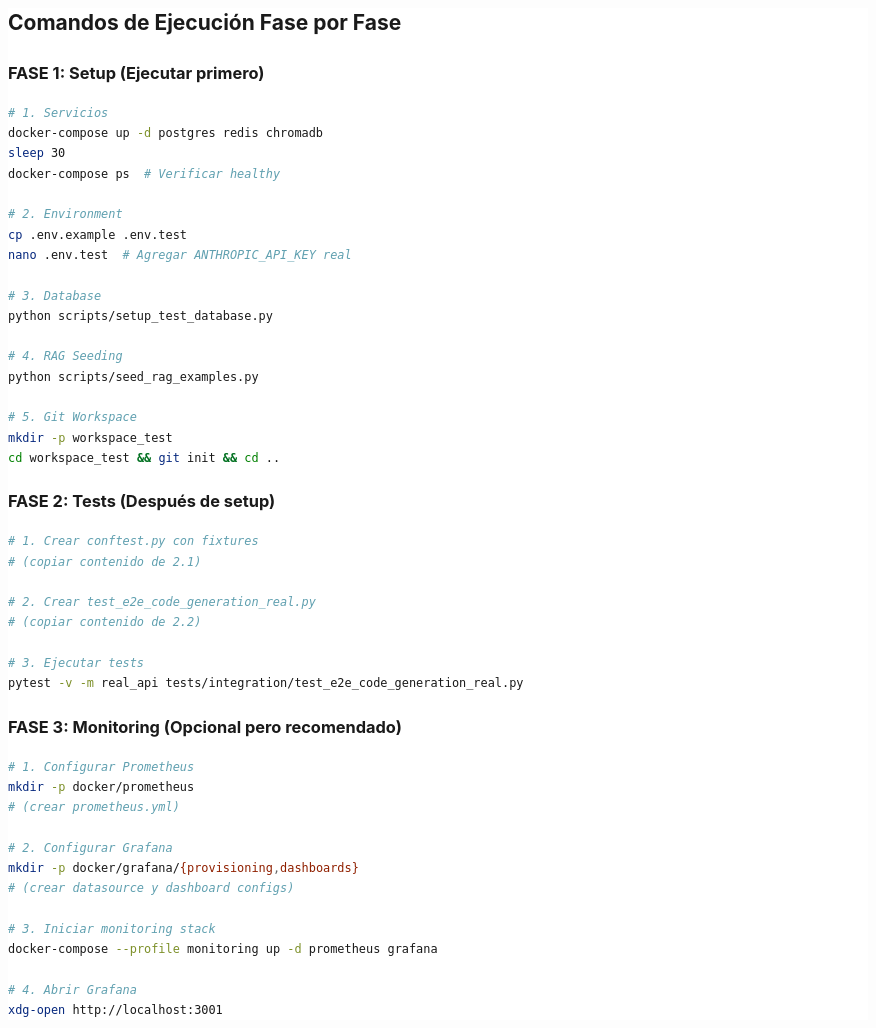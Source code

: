 
## Comandos de Ejecución Fase por Fase

### FASE 1: Setup (Ejecutar primero)
```bash
# 1. Servicios
docker-compose up -d postgres redis chromadb
sleep 30
docker-compose ps  # Verificar healthy

# 2. Environment
cp .env.example .env.test
nano .env.test  # Agregar ANTHROPIC_API_KEY real

# 3. Database
python scripts/setup_test_database.py

# 4. RAG Seeding
python scripts/seed_rag_examples.py

# 5. Git Workspace
mkdir -p workspace_test
cd workspace_test && git init && cd ..
```

### FASE 2: Tests (Después de setup)
```bash
# 1. Crear conftest.py con fixtures
# (copiar contenido de 2.1)

# 2. Crear test_e2e_code_generation_real.py
# (copiar contenido de 2.2)

# 3. Ejecutar tests
pytest -v -m real_api tests/integration/test_e2e_code_generation_real.py
```

### FASE 3: Monitoring (Opcional pero recomendado)
```bash
# 1. Configurar Prometheus
mkdir -p docker/prometheus
# (crear prometheus.yml)

# 2. Configurar Grafana
mkdir -p docker/grafana/{provisioning,dashboards}
# (crear datasource y dashboard configs)

# 3. Iniciar monitoring stack
docker-compose --profile monitoring up -d prometheus grafana

# 4. Abrir Grafana
xdg-open http://localhost:3001
```
